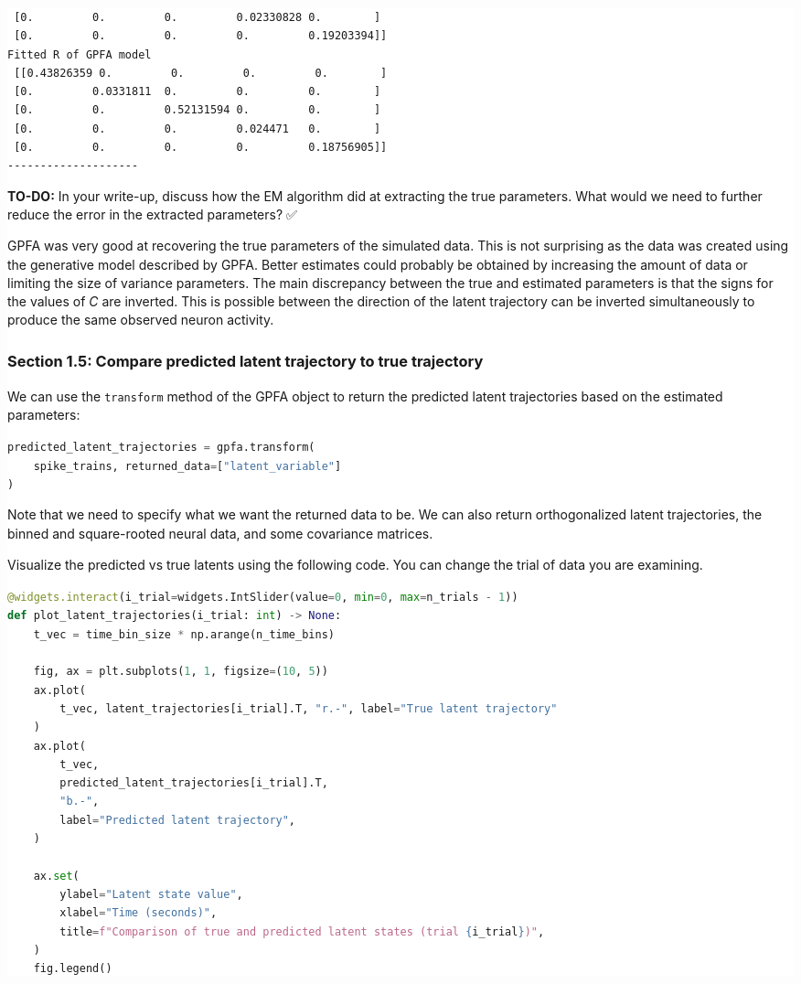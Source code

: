      [0.         0.         0.         0.02330828 0.        ]
     [0.         0.         0.         0.         0.19203394]]
    Fitted R of GPFA model
     [[0.43826359 0.         0.         0.         0.        ]
     [0.         0.0331811  0.         0.         0.        ]
     [0.         0.         0.52131594 0.         0.        ]
     [0.         0.         0.         0.024471   0.        ]
     [0.         0.         0.         0.         0.18756905]]
    --------------------


**TO-DO:** In your write-up, discuss how the EM algorithm did at extracting the true parameters. What would we need to further reduce the error in the extracted parameters? ✅

GPFA was very good at recovering the true parameters of the simulated data.
This is not surprising as the data was created using the generative model described by GPFA.
Better estimates could probably be obtained by increasing the amount of data or limiting the size of variance parameters.
The main discrepancy between the true and estimated parameters is that the signs for the values of $C$ are inverted.
This is possible between the direction of the latent trajectory can be inverted simultaneously to produce the same observed neuron activity.

### Section 1.5: Compare predicted latent trajectory to true trajectory

We can use the `transform` method of the GPFA object to return the predicted latent trajectories based on the estimated parameters:


```python
predicted_latent_trajectories = gpfa.transform(
    spike_trains, returned_data=["latent_variable"]
)
```

Note that we need to specify what we want the returned data to be. We can also return orthogonalized latent trajectories, the binned and square-rooted neural data, and some covariance matrices.

Visualize the predicted vs true latents using the following code. You can change the trial of data you are examining.


```python
@widgets.interact(i_trial=widgets.IntSlider(value=0, min=0, max=n_trials - 1))
def plot_latent_trajectories(i_trial: int) -> None:
    t_vec = time_bin_size * np.arange(n_time_bins)

    fig, ax = plt.subplots(1, 1, figsize=(10, 5))
    ax.plot(
        t_vec, latent_trajectories[i_trial].T, "r.-", label="True latent trajectory"
    )
    ax.plot(
        t_vec,
        predicted_latent_trajectories[i_trial].T,
        "b.-",
        label="Predicted latent trajectory",
    )

    ax.set(
        ylabel="Latent state value",
        xlabel="Time (seconds)",
        title=f"Comparison of true and predicted latent states (trial {i_trial})",
    )
    fig.legend()
```
